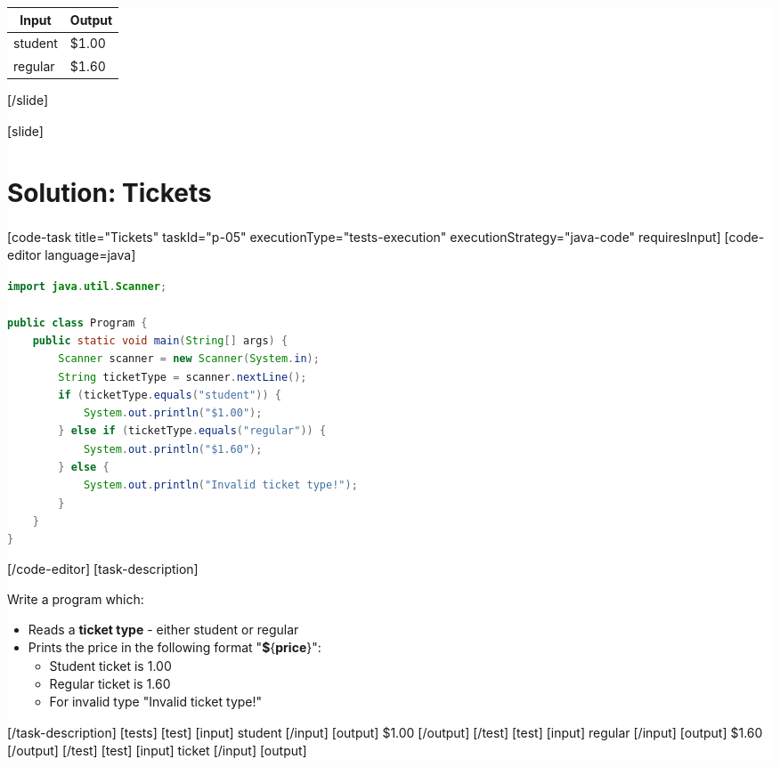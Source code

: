 |Input|Output|
|-----|------|
|student|$1.00|
|regular|$1.60|

[/slide]

[slide]
# Solution: Tickets
[code-task title="Tickets" taskId="p-05" executionType="tests-execution" executionStrategy="java-code" requiresInput]
[code-editor language=java]

```java
import java.util.Scanner;

public class Program {
    public static void main(String[] args) {
        Scanner scanner = new Scanner(System.in);
        String ticketType = scanner.nextLine();
        if (ticketType.equals("student")) {
            System.out.println("$1.00");
        } else if (ticketType.equals("regular")) {
            System.out.println("$1.60");
        } else {
            System.out.println("Invalid ticket type!");
        }
    }
}
```
[/code-editor]
[task-description]

Write a program which:
* Reads a **ticket type** - either student or regular
* Prints the price in the following format "**$**{**price**}":
    * Student ticket is 1.00
    * Regular ticket is 1.60
    * For invalid type "Invalid ticket type!"

[/task-description]
[tests]
[test]
[input]
student
[/input]
[output]
$1.00
[/output]
[/test]
[test]
[input]
regular
[/input]
[output]
$1.60
[/output]
[/test]
[test]
[input]
ticket
[/input]
[output]